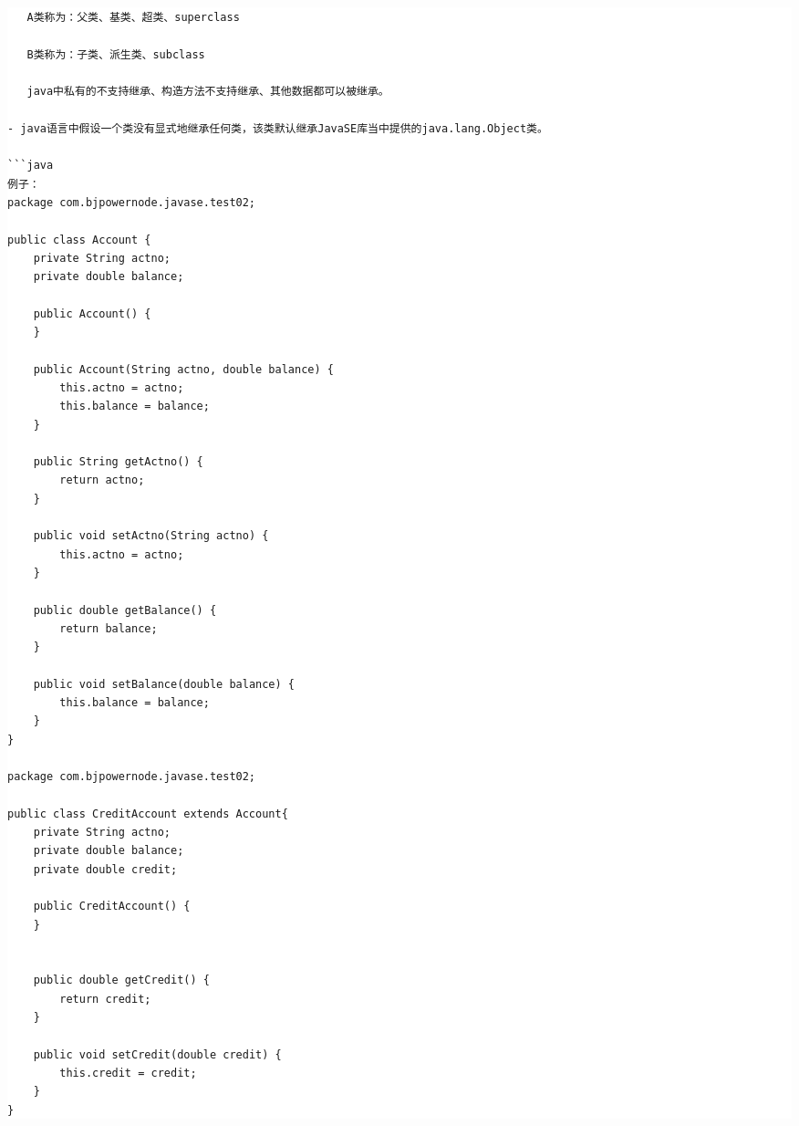       ​	A类称为：父类、基类、超类、superclass

      ​	B类称为：子类、派生类、subclass

      ​	java中私有的不支持继承、构造方法不支持继承、其他数据都可以被继承。

    - java语言中假设一个类没有显式地继承任何类，该类默认继承JavaSE库当中提供的java.lang.Object类。

    ```java
    例子：
    package com.bjpowernode.javase.test02;
    
    public class Account {
        private String actno;
        private double balance;
    
        public Account() {
        }
    
        public Account(String actno, double balance) {
            this.actno = actno;
            this.balance = balance;
        }
    
        public String getActno() {
            return actno;
        }
    
        public void setActno(String actno) {
            this.actno = actno;
        }
    
        public double getBalance() {
            return balance;
        }
    
        public void setBalance(double balance) {
            this.balance = balance;
        }
    }
    
    package com.bjpowernode.javase.test02;
    
    public class CreditAccount extends Account{
        private String actno;
        private double balance;
        private double credit;
    
        public CreditAccount() {
        }
    
    
        public double getCredit() {
            return credit;
        }
    
        public void setCredit(double credit) {
            this.credit = credit;
        }
    }
    